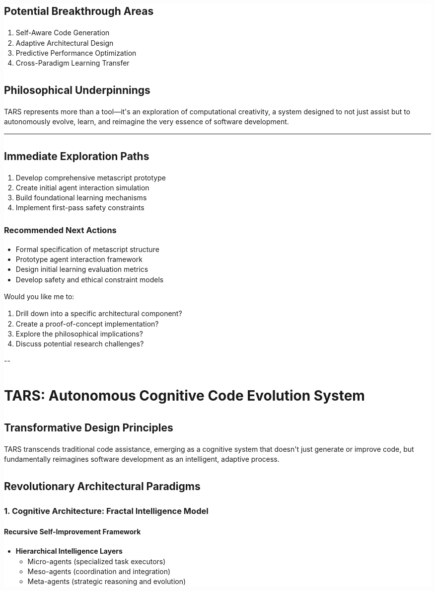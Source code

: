 ## Potential Breakthrough Areas
1. Self-Aware Code Generation
2. Adaptive Architectural Design
3. Predictive Performance Optimization
4. Cross-Paradigm Learning Transfer

## Philosophical Underpinnings

TARS represents more than a tool—it's an exploration of computational creativity, a system designed to not just assist but to autonomously evolve, learn, and reimagine the very essence of software development.

---

## Immediate Exploration Paths

1. Develop comprehensive metascript prototype
2. Create initial agent interaction simulation
3. Build foundational learning mechanisms
4. Implement first-pass safety constraints

### Recommended Next Actions
- Formal specification of metascript structure
- Prototype agent interaction framework
- Design initial learning evaluation metrics
- Develop safety and ethical constraint models

Would you like me to:
1. Drill down into a specific architectural component?
2. Create a proof-of-concept implementation?
3. Explore the philosophical implications?
4. Discuss potential research challenges?

--
# TARS: Autonomous Cognitive Code Evolution System

## Transformative Design Principles

TARS transcends traditional code assistance, emerging as a cognitive system that doesn't just generate or improve code, but fundamentally reimagines software development as an intelligent, adaptive process.

## Revolutionary Architectural Paradigms

### 1. Cognitive Architecture: Fractal Intelligence Model

#### Recursive Self-Improvement Framework
- **Hierarchical Intelligence Layers**
  - Micro-agents (specialized task executors)
  - Meso-agents (coordination and integration)
  - Meta-agents (strategic reasoning and evolution)
